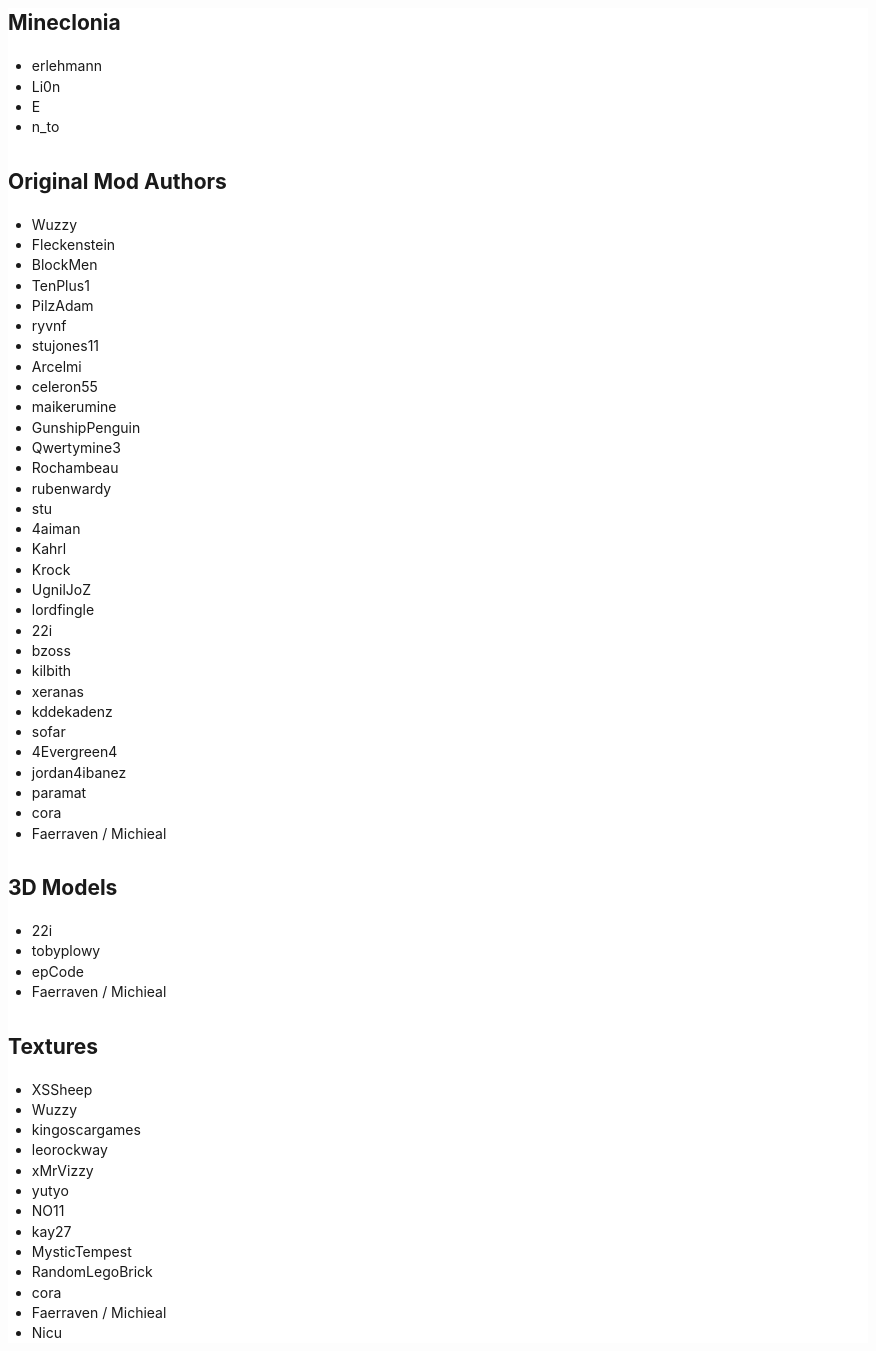 ## Mineclonia
* erlehmann
* Li0n
* E
* n_to

## Original Mod Authors
* Wuzzy
* Fleckenstein
* BlockMen
* TenPlus1
* PilzAdam
* ryvnf
* stujones11
* Arcelmi
* celeron55
* maikerumine
* GunshipPenguin
* Qwertymine3
* Rochambeau
* rubenwardy
* stu
* 4aiman
* Kahrl
* Krock
* UgnilJoZ
* lordfingle
* 22i
* bzoss
* kilbith
* xeranas
* kddekadenz
* sofar
* 4Evergreen4
* jordan4ibanez
* paramat
* cora
* Faerraven / Michieal

## 3D Models
* 22i
* tobyplowy
* epCode
* Faerraven / Michieal

## Textures
* XSSheep
* Wuzzy
* kingoscargames
* leorockway
* xMrVizzy
* yutyo
* NO11
* kay27
* MysticTempest
* RandomLegoBrick
* cora
* Faerraven / Michieal
* Nicu

